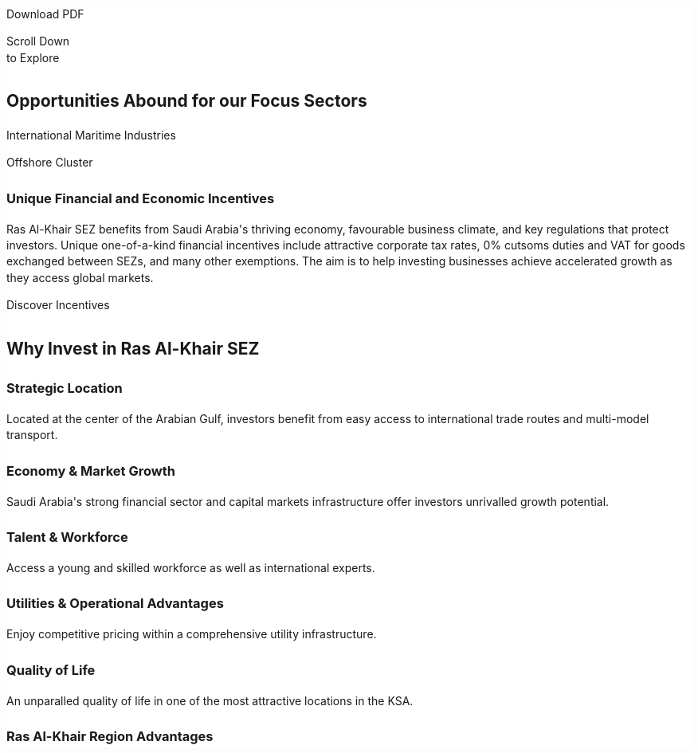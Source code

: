 Download PDF





Scroll Down  
to Explore

Opportunities Abound for our Focus Sectors
------------------------------------------

International Maritime Industries

Offshore Cluster

### Unique Financial and Economic Incentives




Ras Al-Khair SEZ benefits from Saudi Arabia's thriving economy, favourable business climate, and key regulations that protect investors. Unique one-of-a-kind financial incentives include attractive corporate tax rates, 0% cutsoms duties and VAT for goods exchanged between SEZs, and many other exemptions. The aim is to help investing businesses achieve accelerated growth as they access global markets.

Discover Incentives

Why Invest in  Ras Al-Khair SEZ
-------------------------------





### Strategic Location

Located at the center of the Arabian Gulf, investors benefit from easy access to international trade routes and multi-model transport.

### Economy & Market Growth

Saudi Arabia's strong financial sector and capital markets infrastructure offer investors unrivalled growth potential.

### Talent & Workforce

Access a young and skilled workforce as well as international experts.

### Utilities & Operational Advantages

Enjoy competitive pricing within a comprehensive utility infrastructure.

### Quality of Life

An unparalled quality of life in one of the most attractive locations in the KSA.

### Ras Al-Khair Region Advantages

